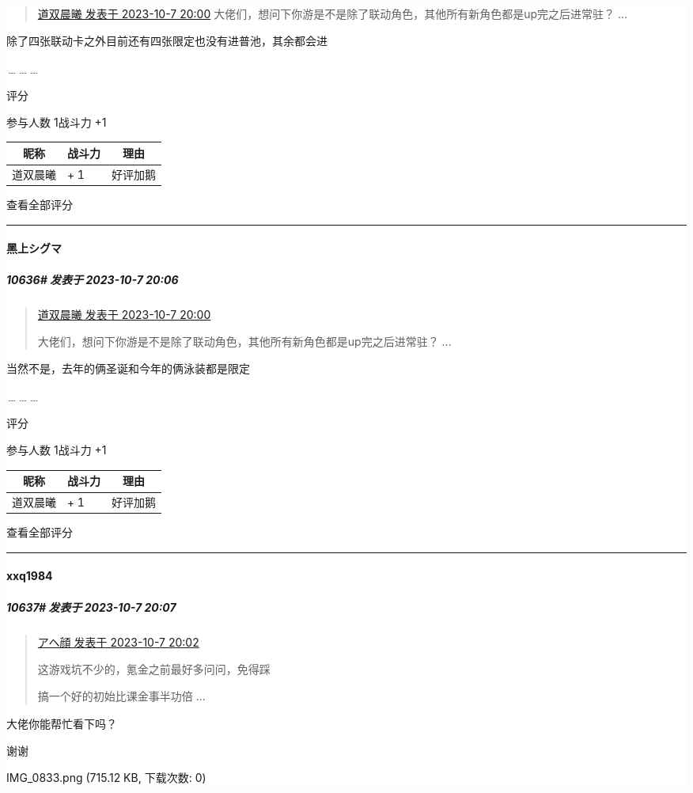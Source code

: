 <blockquote><a href="httphttps://bbs.saraba1st.com/2b/forum.php?mod=redirect&amp;goto=findpost&amp;pid=62645580&amp;ptid=2059365" target="_blank">道双晨曦 发表于 2023-10-7 20:00</a>
大佬们，想问下你游是不是除了联动角色，其他所有新角色都是up完之后进常驻？ ...</blockquote>
除了四张联动卡之外目前还有四张限定也没有进普池，其余都会进

﹍﹍﹍

评分

 参与人数 1战斗力 +1

|昵称|战斗力|理由|
|----|---|---|
| 道双晨曦| + 1|好评加鹅|

查看全部评分

*****

####  黑上シグマ  
##### 10636#       发表于 2023-10-7 20:06

<blockquote><a href="httphttps://bbs.saraba1st.com/2b/forum.php?mod=redirect&amp;goto=findpost&amp;pid=62645580&amp;ptid=2059365" target="_blank">道双晨曦 发表于 2023-10-7 20:00</a>

大佬们，想问下你游是不是除了联动角色，其他所有新角色都是up完之后进常驻？ ...</blockquote>
当然不是，去年的俩圣诞和今年的俩泳装都是限定

﹍﹍﹍

评分

 参与人数 1战斗力 +1

|昵称|战斗力|理由|
|----|---|---|
| 道双晨曦| + 1|好评加鹅|

查看全部评分

*****

####  xxq1984  
##### 10637#       发表于 2023-10-7 20:07

<blockquote><a href="httphttps://bbs.saraba1st.com/2b/forum.php?mod=redirect&amp;goto=findpost&amp;pid=62645608&amp;ptid=2059365" target="_blank">アヘ顔 发表于 2023-10-7 20:02</a>

这游戏坑不少的，氪金之前最好多问问，免得踩

搞一个好的初始比课金事半功倍 ...</blockquote>
大佬你能帮忙看下吗？

谢谢

IMG_0833.png
(715.12 KB, 下载次数: 0)

